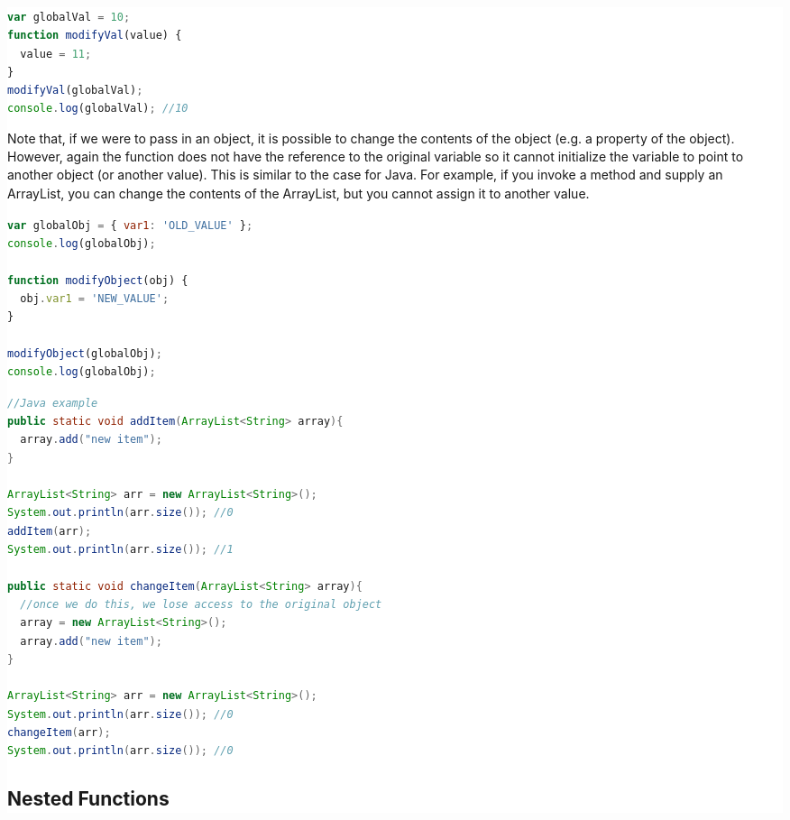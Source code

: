 ```javascript
var globalVal = 10;
function modifyVal(value) {
  value = 11;
}
modifyVal(globalVal);
console.log(globalVal); //10
```

Note that, if we were to pass in an object, it is possible to change the
contents of the object (e.g. a property of the object). However, again the
function does not have the reference to the original variable so it cannot
initialize the variable to point to another object (or another value). This is
similar to the case for Java. For example, if you invoke a method and supply an
ArrayList, you can change the contents of the ArrayList, but you cannot assign
it to another value.

```javascript
var globalObj = { var1: 'OLD_VALUE' };
console.log(globalObj);

function modifyObject(obj) {
  obj.var1 = 'NEW_VALUE';
}

modifyObject(globalObj);
console.log(globalObj);
```

```java
//Java example
public static void addItem(ArrayList<String> array){
  array.add("new item");
}

ArrayList<String> arr = new ArrayList<String>();
System.out.println(arr.size()); //0
addItem(arr);
System.out.println(arr.size()); //1

public static void changeItem(ArrayList<String> array){
  //once we do this, we lose access to the original object
  array = new ArrayList<String>();
  array.add("new item");
}

ArrayList<String> arr = new ArrayList<String>();
System.out.println(arr.size()); //0
changeItem(arr);
System.out.println(arr.size()); //0
```

## Nested Functions
